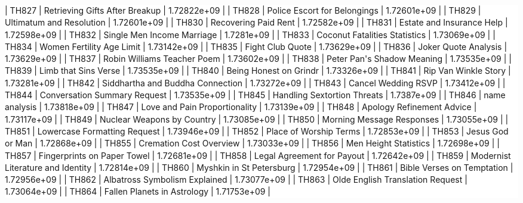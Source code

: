 | TH827       | Retrieving Gifts After Breakup             | 1.72822e+09 |
| TH828       | Police Escort for Belongings               | 1.72601e+09 |
| TH829       | Ultimatum and Resolution                   | 1.72601e+09 |
| TH830       | Recovering Paid Rent                       | 1.72582e+09 |
| TH831       | Estate and Insurance Help                  | 1.72598e+09 |
| TH832       | Single Men Income Marriage                 |  1.7281e+09 |
| TH833       | Coconut Fatalities Statistics              | 1.73069e+09 |
| TH834       | Women Fertility Age Limit                  | 1.73142e+09 |
| TH835       | Fight Club Quote                           | 1.73629e+09 |
| TH836       | Joker Quote Analysis                       | 1.73629e+09 |
| TH837       | Robin Williams Teacher Poem                | 1.73602e+09 |
| TH838       | Peter Pan's Shadow Meaning                 | 1.73535e+09 |
| TH839       | Limb that Sins Verse                       | 1.73535e+09 |
| TH840       | Being Honest on Grindr                     | 1.73326e+09 |
| TH841       | Rip Van Winkle Story                       | 1.73281e+09 |
| TH842       | Siddhartha and Buddha Connection           | 1.73272e+09 |
| TH843       | Cancel Wedding RSVP                        | 1.73412e+09 |
| TH844       | Conversation Summary Request               | 1.73535e+09 |
| TH845       | Handling Sextortion Threats                |  1.7387e+09 |
| TH846       | name analysis                              | 1.73818e+09 |
| TH847       | Love and Pain Proportionality              | 1.73139e+09 |
| TH848       | Apology Refinement Advice                  | 1.73117e+09 |
| TH849       | Nuclear Weapons by Country                 | 1.73085e+09 |
| TH850       | Morning Message Responses                  | 1.73055e+09 |
| TH851       | Lowercase Formatting Request               | 1.73946e+09 |
| TH852       | Place of Worship Terms                     | 1.72853e+09 |
| TH853       | Jesus God or Man                           | 1.72868e+09 |
| TH855       | Cremation Cost Overview                    | 1.73033e+09 |
| TH856       | Men Height Statistics                      | 1.72698e+09 |
| TH857       | Fingerprints on Paper Towel                | 1.72681e+09 |
| TH858       | Legal Agreement for Payout                 | 1.72642e+09 |
| TH859       | Modernist Literature and Identity          | 1.72814e+09 |
| TH860       | Myshkin in St Petersburg                   | 1.72954e+09 |
| TH861       | Bible Verses on Temptation                 | 1.72956e+09 |
| TH862       | Albatross Symbolism Explained              | 1.73077e+09 |
| TH863       | Olde English Translation Request           | 1.73064e+09 |
| TH864       | Fallen Planets in Astrology                | 1.71753e+09 |